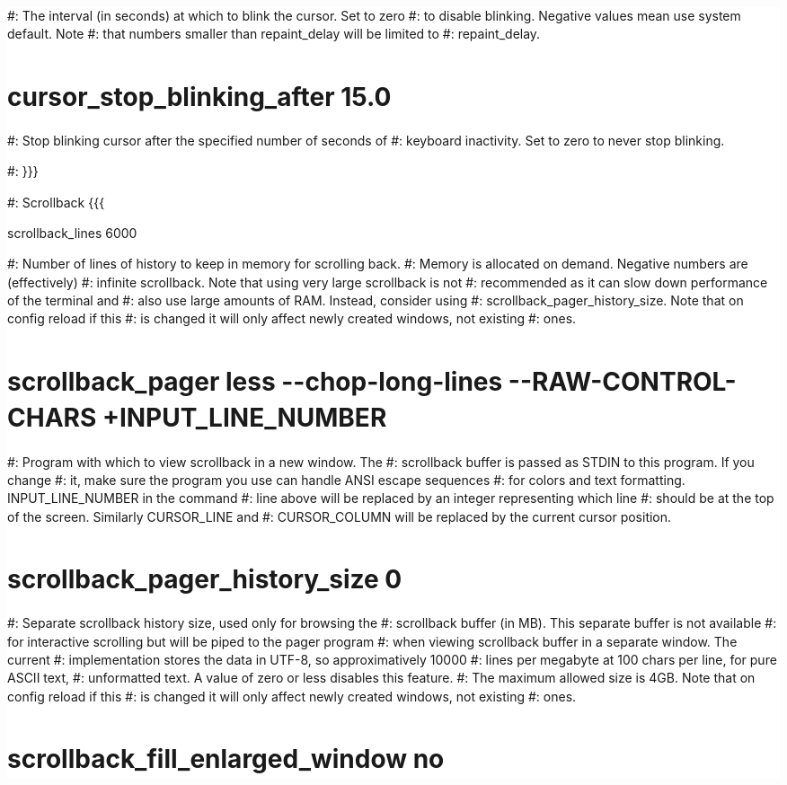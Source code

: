 #: The interval (in seconds) at which to blink the cursor. Set to zero
#: to disable blinking. Negative values mean use system default. Note
#: that numbers smaller than repaint_delay will be limited to
#: repaint_delay.

# cursor_stop_blinking_after 15.0

#: Stop blinking cursor after the specified number of seconds of
#: keyboard inactivity.  Set to zero to never stop blinking.

#: }}}

#: Scrollback {{{

scrollback_lines 6000

#: Number of lines of history to keep in memory for scrolling back.
#: Memory is allocated on demand. Negative numbers are (effectively)
#: infinite scrollback. Note that using very large scrollback is not
#: recommended as it can slow down performance of the terminal and
#: also use large amounts of RAM. Instead, consider using
#: scrollback_pager_history_size. Note that on config reload if this
#: is changed it will only affect newly created windows, not existing
#: ones.

# scrollback_pager less --chop-long-lines --RAW-CONTROL-CHARS +INPUT_LINE_NUMBER

#: Program with which to view scrollback in a new window. The
#: scrollback buffer is passed as STDIN to this program. If you change
#: it, make sure the program you use can handle ANSI escape sequences
#: for colors and text formatting. INPUT_LINE_NUMBER in the command
#: line above will be replaced by an integer representing which line
#: should be at the top of the screen. Similarly CURSOR_LINE and
#: CURSOR_COLUMN will be replaced by the current cursor position.

# scrollback_pager_history_size 0

#: Separate scrollback history size, used only for browsing the
#: scrollback buffer (in MB). This separate buffer is not available
#: for interactive scrolling but will be piped to the pager program
#: when viewing scrollback buffer in a separate window. The current
#: implementation stores the data in UTF-8, so approximatively 10000
#: lines per megabyte at 100 chars per line, for pure ASCII text,
#: unformatted text. A value of zero or less disables this feature.
#: The maximum allowed size is 4GB. Note that on config reload if this
#: is changed it will only affect newly created windows, not existing
#: ones.

# scrollback_fill_enlarged_window no
